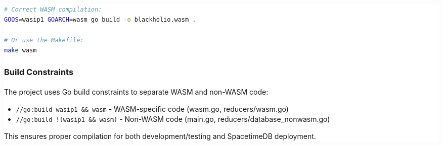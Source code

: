 ```bash
# Correct WASM compilation:
GOOS=wasip1 GOARCH=wasm go build -o blackholio.wasm .

# Or use the Makefile:
make wasm
```

### Build Constraints

The project uses Go build constraints to separate WASM and non-WASM code:

- `//go:build wasip1 && wasm` - WASM-specific code (wasm.go, reducers/wasm.go)
- `//go:build !(wasip1 && wasm)` - Non-WASM code (main.go, reducers/database_nonwasm.go)

This ensures proper compilation for both development/testing and SpacetimeDB deployment. 
